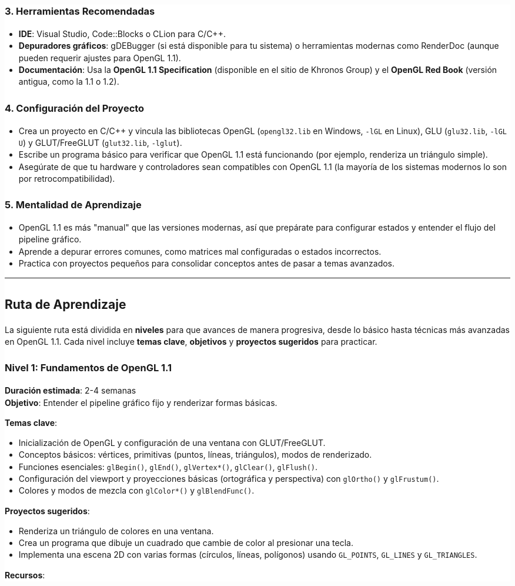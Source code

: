 ### 3. **Herramientas Recomendadas**

- **IDE**: Visual Studio, Code::Blocks o CLion para C/C++.
- **Depuradores gráficos**: gDEBugger (si está disponible para tu sistema) o herramientas modernas como RenderDoc (aunque pueden requerir ajustes para OpenGL 1.1).
- **Documentación**: Usa la **OpenGL 1.1 Specification** (disponible en el sitio de Khronos Group) y el **OpenGL Red Book** (versión antigua, como la 1.1 o 1.2).

### 4. **Configuración del Proyecto**

- Crea un proyecto en C/C++ y vincula las bibliotecas OpenGL (`opengl32.lib` en Windows, `-lGL` en Linux), GLU (`glu32.lib`, `-lGLU`) y GLUT/FreeGLUT (`glut32.lib`, `-lglut`).
- Escribe un programa básico para verificar que OpenGL 1.1 está funcionando (por ejemplo, renderiza un triángulo simple).
- Asegúrate de que tu hardware y controladores sean compatibles con OpenGL 1.1 (la mayoría de los sistemas modernos lo son por retrocompatibilidad).

### 5. **Mentalidad de Aprendizaje**

- OpenGL 1.1 es más "manual" que las versiones modernas, así que prepárate para configurar estados y entender el flujo del pipeline gráfico.
- Aprende a depurar errores comunes, como matrices mal configuradas o estados incorrectos.
- Practica con proyectos pequeños para consolidar conceptos antes de pasar a temas avanzados.

---

## Ruta de Aprendizaje

La siguiente ruta está dividida en **niveles** para que avances de manera progresiva, desde lo básico hasta técnicas más avanzadas en OpenGL 1.1. Cada nivel incluye **temas clave**, **objetivos** y **proyectos sugeridos** para practicar.

### Nivel 1: Fundamentos de OpenGL 1.1

**Duración estimada**: 2-4 semanas\
**Objetivo**: Entender el pipeline gráfico fijo y renderizar formas básicas.

**Temas clave**:

- Inicialización de OpenGL y configuración de una ventana con GLUT/FreeGLUT.
- Conceptos básicos: vértices, primitivas (puntos, líneas, triángulos), modos de renderizado.
- Funciones esenciales: `glBegin()`, `glEnd()`, `glVertex*()`, `glClear()`, `glFlush()`.
- Configuración del viewport y proyecciones básicas (ortográfica y perspectiva) con `glOrtho()` y `glFrustum()`.
- Colores y modos de mezcla con `glColor*()` y `glBlendFunc()`.

**Proyectos sugeridos**:

- Renderiza un triángulo de colores en una ventana.
- Crea un programa que dibuje un cuadrado que cambie de color al presionar una tecla.
- Implementa una escena 2D con varias formas (círculos, líneas, polígonos) usando `GL_POINTS`, `GL_LINES` y `GL_TRIANGLES`.

**Recursos**:
